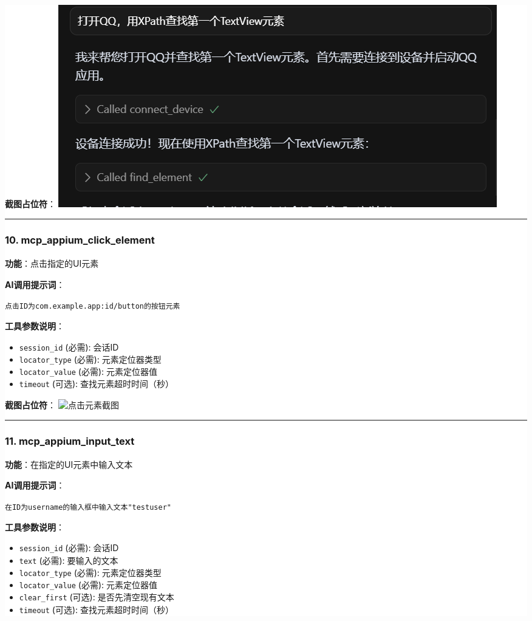 **截图占位符**：
![查找元素截图](screenshots/find_element.png)

---

### 10. mcp_appium_click_element
**功能**：点击指定的UI元素

**AI调用提示词**：
```
点击ID为com.example.app:id/button的按钮元素
```

**工具参数说明**：
- `session_id` (必需): 会话ID
- `locator_type` (必需): 元素定位器类型
- `locator_value` (必需): 元素定位器值
- `timeout` (可选): 查找元素超时时间（秒）

**截图占位符**：
![点击元素截图](screenshots/click_element.png)

---

### 11. mcp_appium_input_text
**功能**：在指定的UI元素中输入文本

**AI调用提示词**：
```
在ID为username的输入框中输入文本"testuser"
```

**工具参数说明**：
- `session_id` (必需): 会话ID
- `text` (必需): 要输入的文本
- `locator_type` (必需): 元素定位器类型
- `locator_value` (必需): 元素定位器值
- `clear_first` (可选): 是否先清空现有文本
- `timeout` (可选): 查找元素超时时间（秒）
